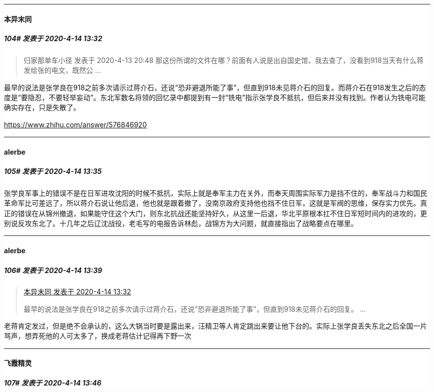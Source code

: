 





-----

####  本异末同  
##### 104#       发表于 2020-4-14 13:32



<blockquote>归家那单车小径 发表于 2020-4-13 20:48
那这份所谓的文件在哪？前面有人说是出自国史馆，我去查了，没看到918当天有什么蒋发给张的电文，既然公 ...</blockquote>
最早的说法是张学良在918之前多次请示过蒋介石，还说“恐非避退所能了事”，但直到918未见蒋介石的回复。而蒋介石在918发生之后的态度是“要隐忍，不要轻举妄动”。东北军数名将领的回忆录中都提到有一封“铣电”指示张学良不抵抗，但后来并没有找到。作者认为铣电可能确实存在，只是失散了。

https://www.zhihu.com/answer/576846920







-----

####  alerbe  
##### 105#       发表于 2020-4-14 13:35




张学良军事上的错误不是在日军进攻沈阳的时候不抵抗，实际上就是奉军主力在关外，而奉天周围实际军力是挡不住的，奉军战斗力和国民革命军比可差远了，所以蒋介石说让他后退，他也就是跟着撤了，没南京政府支持他也挡不住日军，这就是军阀的思维，保存实力优先。真正的错误在从锦州撤退，如果能守住这个大门，则东北抗战还能坚持好久，从这里一后退，华北平原根本扛不住日军短时间内的进攻的，更别说反攻东北了。十几年之后辽沈战役，老毛写的电报告诉林彪，战锦方为大问题，就直接指出了战略要点在哪里。







-----

####  alerbe  
##### 106#       发表于 2020-4-14 13:39



<blockquote><a href="httphttps://bbs.saraba1st.com/2b/forum.php?mod=redirect&amp;goto=findpost&amp;pid=47075783&amp;ptid=1923923" target="_blank">本异末同 发表于 2020-4-14 13:32</a>

最早的说法是张学良在918之前多次请示过蒋介石，还说“恐非避退所能了事”，但直到918未见蒋介石的回复。 ...</blockquote>
老蒋肯定发过，但是绝不会承认的，这么大锅当时要是露出来，汪精卫等人肯定跳出来要让他下台的。实际上张学良丢失东北之后全国一片骂声，想弄死他的人可太多了，换成老蒋估计记得再下野一次







-----

####  飞霞精灵  
##### 107#       发表于 2020-4-14 13:46
